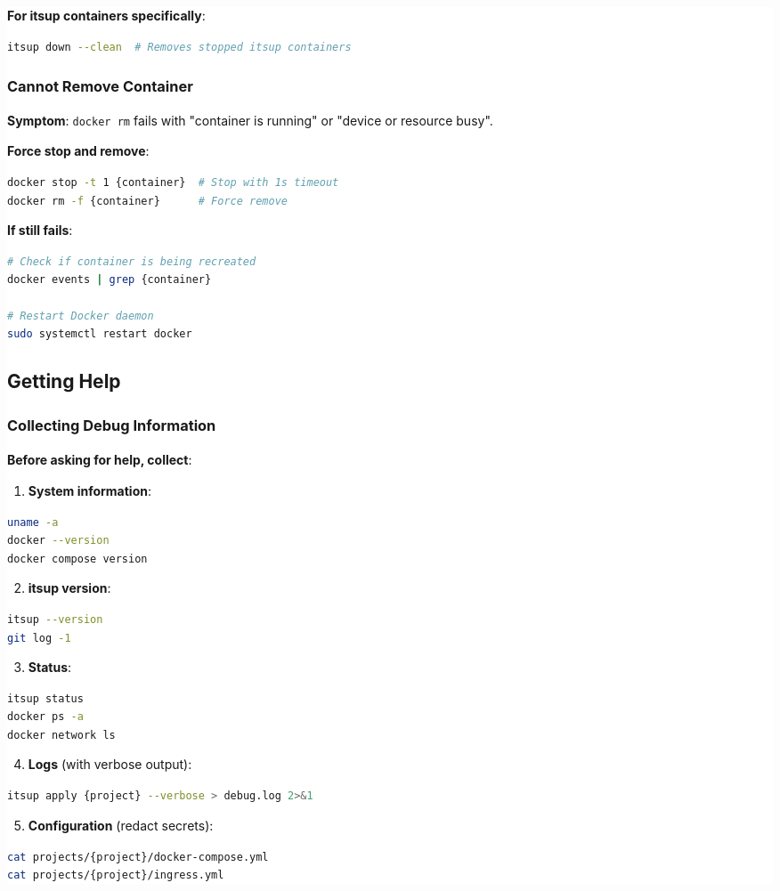 **For itsup containers specifically**:
```bash
itsup down --clean  # Removes stopped itsup containers
```

### Cannot Remove Container

**Symptom**: `docker rm` fails with "container is running" or "device or resource busy".

**Force stop and remove**:
```bash
docker stop -t 1 {container}  # Stop with 1s timeout
docker rm -f {container}      # Force remove
```

**If still fails**:
```bash
# Check if container is being recreated
docker events | grep {container}

# Restart Docker daemon
sudo systemctl restart docker
```

## Getting Help

### Collecting Debug Information

**Before asking for help, collect**:

1. **System information**:
```bash
uname -a
docker --version
docker compose version
```

2. **itsup version**:
```bash
itsup --version
git log -1
```

3. **Status**:
```bash
itsup status
docker ps -a
docker network ls
```

4. **Logs** (with verbose output):
```bash
itsup apply {project} --verbose > debug.log 2>&1
```

5. **Configuration** (redact secrets):
```bash
cat projects/{project}/docker-compose.yml
cat projects/{project}/ingress.yml
```
